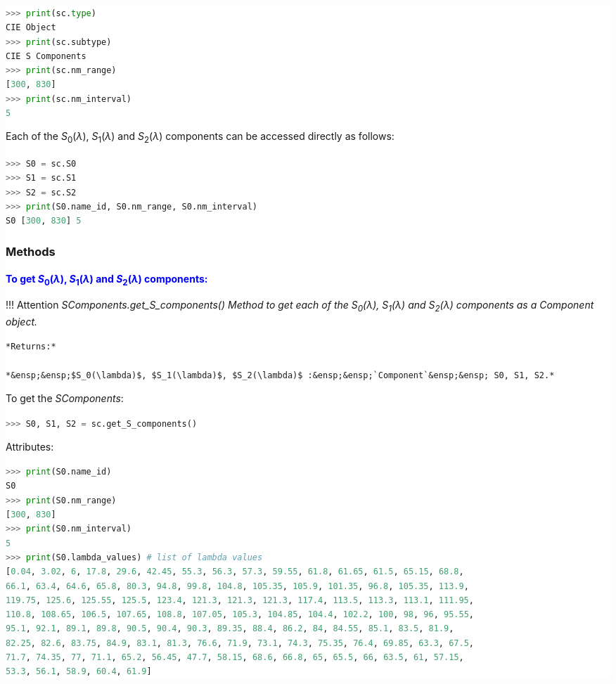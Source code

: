 ~~~~~~~~~~~~~~~~~~~~~~~~~~~~~~~~~~~~~~~~~~~~~~~~~~~~~~~~~~ Python 
>>> print(sc.type)
CIE Object
>>> print(sc.subtype)
CIE S Components
>>> print(sc.nm_range)
[300, 830]
>>> print(sc.nm_interval)
5
~~~~~~~~~~~~~~~~~~~~~~~~~~~~~~~~~~~~~~~~~~~~~~~~~~~~~~~~~~

Each of the $S_0(\lambda)$, $S_1(\lambda)$ and $S_2(\lambda)$ components can be accessed directly as follows:

~~~~~~~~~~~~~~~~~~~~~~~~~~~~~~~~~~~~~~~~~~~~~~~~~~~~~~~~~~ Python 
>>> S0 = sc.S0
>>> S1 = sc.S1
>>> S2 = sc.S2
>>> print(S0.name_id, S0.nm_range, S0.nm_interval)
S0 [300, 830] 5
~~~~~~~~~~~~~~~~~~~~~~~~~~~~~~~~~~~~~~~~~~~~~~~~~~~~~~~~~~

### Methods

<span style="color:blue">**To get $S_0(\lambda)$, $S_1(\lambda)$ and $S_2(\lambda)$ components:**</span>

!!! Attention *SComponents.get_S_components()*
    *Method to get each of the $S_0(\lambda)$, $S_1(\lambda)$ and $S_2(\lambda)$ components as a Component object.*
    
    *Returns:*
    
    *&ensp;&ensp;$S_0(\lambda)$, $S_1(\lambda)$, $S_2(\lambda)$ :&ensp;&ensp;`Component`&ensp;&ensp; S0, S1, S2.*


To get the *SComponents*:

~~~~~~~~~~~~~~~~~~~~~~~~~~~~~~~~~~~~~~~~~~~~~~~~~~~~~~~~~~ Python 
>>> S0, S1, S2 = sc.get_S_components()
~~~~~~~~~~~~~~~~~~~~~~~~~~~~~~~~~~~~~~~~~~~~~~~~~~~~~~~~~~

Attributes:

~~~~~~~~~~~~~~~~~~~~~~~~~~~~~~~~~~~~~~~~~~~~~~~~~~~~~~~~~~ Python 
>>> print(S0.name_id)
S0
>>> print(S0.nm_range)
[300, 830]
>>> print(S0.nm_interval)
5
>>> print(S0.lambda_values) # list of lambda values
[0.04, 3.02, 6, 17.8, 29.6, 42.45, 55.3, 56.3, 57.3, 59.55, 61.8, 61.65, 61.5, 65.15, 68.8, 
66.1, 63.4, 64.6, 65.8, 80.3, 94.8, 99.8, 104.8, 105.35, 105.9, 101.35, 96.8, 105.35, 113.9, 
119.75, 125.6, 125.55, 125.5, 123.4, 121.3, 121.3, 121.3, 117.4, 113.5, 113.3, 113.1, 111.95, 
110.8, 108.65, 106.5, 107.65, 108.8, 107.05, 105.3, 104.85, 104.4, 102.2, 100, 98, 96, 95.55, 
95.1, 92.1, 89.1, 89.8, 90.5, 90.4, 90.3, 89.35, 88.4, 86.2, 84, 84.55, 85.1, 83.5, 81.9, 
82.25, 82.6, 83.75, 84.9, 83.1, 81.3, 76.6, 71.9, 73.1, 74.3, 75.35, 76.4, 69.85, 63.3, 67.5, 
71.7, 74.35, 77, 71.1, 65.2, 56.45, 47.7, 58.15, 68.6, 66.8, 65, 65.5, 66, 63.5, 61, 57.15, 
53.3, 56.1, 58.9, 60.4, 61.9]
~~~~~~~~~~~~~~~~~~~~~~~~~~~~~~~~~~~~~~~~~~~~~~~~~~~~~~~~~~
